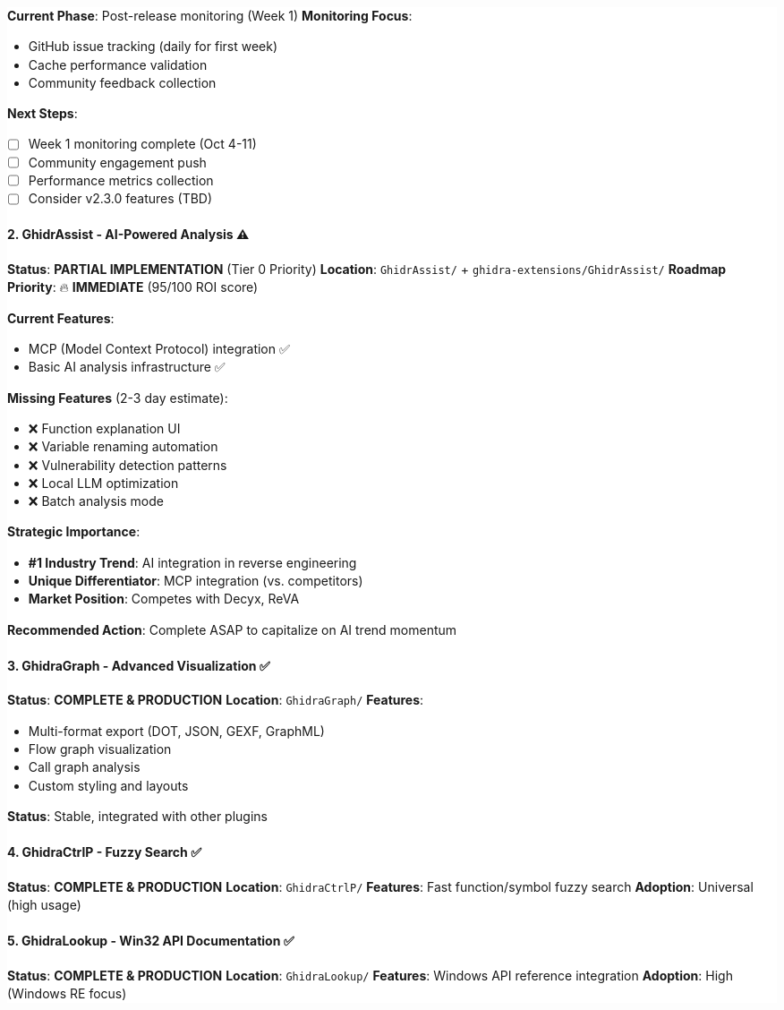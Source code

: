 **Current Phase**: Post-release monitoring (Week 1)
**Monitoring Focus**:
- GitHub issue tracking (daily for first week)
- Cache performance validation
- Community feedback collection

**Next Steps**:
- [ ] Week 1 monitoring complete (Oct 4-11)
- [ ] Community engagement push
- [ ] Performance metrics collection
- [ ] Consider v2.3.0 features (TBD)

#### 2. **GhidrAssist** - AI-Powered Analysis ⚠️
**Status**: **PARTIAL IMPLEMENTATION** (Tier 0 Priority)
**Location**: `GhidrAssist/` + `ghidra-extensions/GhidrAssist/`
**Roadmap Priority**: 🔥 **IMMEDIATE** (95/100 ROI score)

**Current Features**:
- MCP (Model Context Protocol) integration ✅
- Basic AI analysis infrastructure ✅

**Missing Features** (2-3 day estimate):
- ❌ Function explanation UI
- ❌ Variable renaming automation
- ❌ Vulnerability detection patterns
- ❌ Local LLM optimization
- ❌ Batch analysis mode

**Strategic Importance**:
- **#1 Industry Trend**: AI integration in reverse engineering
- **Unique Differentiator**: MCP integration (vs. competitors)
- **Market Position**: Competes with Decyx, ReVA

**Recommended Action**: Complete ASAP to capitalize on AI trend momentum

#### 3. **GhidraGraph** - Advanced Visualization ✅
**Status**: **COMPLETE & PRODUCTION**
**Location**: `GhidraGraph/`
**Features**:
- Multi-format export (DOT, JSON, GEXF, GraphML)
- Flow graph visualization
- Call graph analysis
- Custom styling and layouts

**Status**: Stable, integrated with other plugins

#### 4. **GhidraCtrlP** - Fuzzy Search ✅
**Status**: **COMPLETE & PRODUCTION**
**Location**: `GhidraCtrlP/`
**Features**: Fast function/symbol fuzzy search
**Adoption**: Universal (high usage)

#### 5. **GhidraLookup** - Win32 API Documentation ✅
**Status**: **COMPLETE & PRODUCTION**
**Location**: `GhidraLookup/`
**Features**: Windows API reference integration
**Adoption**: High (Windows RE focus)
